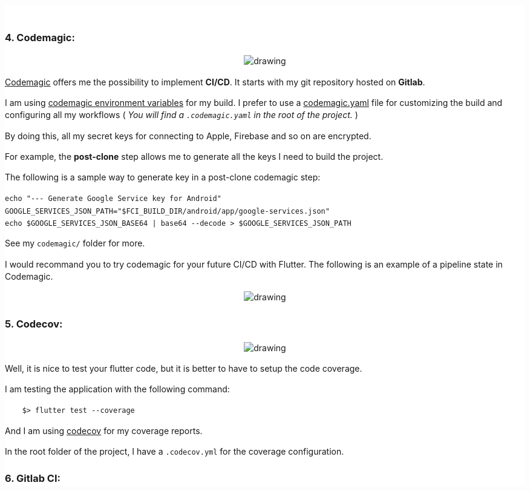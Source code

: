 <br/>

### 4. **Codemagic**:

<p align="center">
<img src="doc/codemagic-flutter.png" alt="drawing" width="300"/>
</p>

[Codemagic](https://codemagic.io/) offers me the possibility to implement **CI/CD**. It starts with my git repository hosted on **Gitlab**.

I am using [codemagic environment variables](https://docs.codemagic.io/building/environment-variables/) for my build.
I prefer to use a [codemagic.yaml](https://docs.codemagic.io/building/yaml/) file for customizing the build
and configuring all my workflows ( _You will find a `.codemagic.yaml` in the root of the project._ )

By doing this, all my secret keys for connecting to Apple, Firebase and so on are encrypted.

For example, the **post-clone** step allows me to generate all the keys I need to build the project.

The following is a sample way to generate key in a post-clone codemagic step:

    echo "--- Generate Google Service key for Android"
    GOOGLE_SERVICES_JSON_PATH="$FCI_BUILD_DIR/android/app/google-services.json"
    echo $GOOGLE_SERVICES_JSON_BASE64 | base64 --decode > $GOOGLE_SERVICES_JSON_PATH

See my `codemagic/` folder for more.

I would recommand you to try codemagic for your future CI/CD with Flutter. The following is an example of a pipeline state in Codemagic.

<p align="center">
<img src="doc/codemagic-flutter-state.png" alt="drawing" width="300"/>
</p>

### 5. **Codecov**:

<p align="center">
<img src="doc/codecov.png" alt="drawing" width="200"/>
</p>

Well, it is nice to test your flutter code, but it is better to have to setup the code coverage.

I am testing the application with the following command:

        $> flutter test --coverage

And I am using [codecov](https://codecov.io/) for my coverage reports.

In the root folder of the project, I have a `.codecov.yml` for the coverage configuration.

### 6. **Gitlab CI**:
